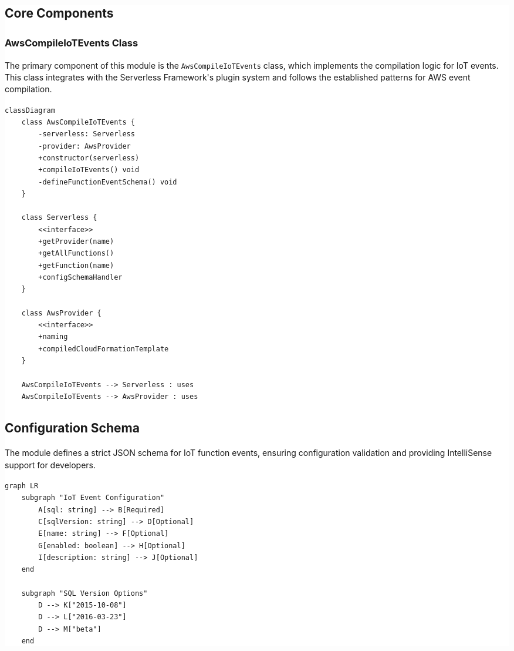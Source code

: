 ## Core Components

### AwsCompileIoTEvents Class

The primary component of this module is the `AwsCompileIoTEvents` class, which implements the compilation logic for IoT events. This class integrates with the Serverless Framework's plugin system and follows the established patterns for AWS event compilation.

```mermaid
classDiagram
    class AwsCompileIoTEvents {
        -serverless: Serverless
        -provider: AwsProvider
        +constructor(serverless)
        +compileIoTEvents() void
        -defineFunctionEventSchema() void
    }
    
    class Serverless {
        <<interface>>
        +getProvider(name)
        +getAllFunctions()
        +getFunction(name)
        +configSchemaHandler
    }
    
    class AwsProvider {
        <<interface>>
        +naming
        +compiledCloudFormationTemplate
    }
    
    AwsCompileIoTEvents --> Serverless : uses
    AwsCompileIoTEvents --> AwsProvider : uses
```

## Configuration Schema

The module defines a strict JSON schema for IoT function events, ensuring configuration validation and providing IntelliSense support for developers.

```mermaid
graph LR
    subgraph "IoT Event Configuration"
        A[sql: string] --> B[Required]
        C[sqlVersion: string] --> D[Optional]
        E[name: string] --> F[Optional]
        G[enabled: boolean] --> H[Optional]
        I[description: string] --> J[Optional]
    end
    
    subgraph "SQL Version Options"
        D --> K["2015-10-08"]
        D --> L["2016-03-23"]
        D --> M["beta"]
    end
```
